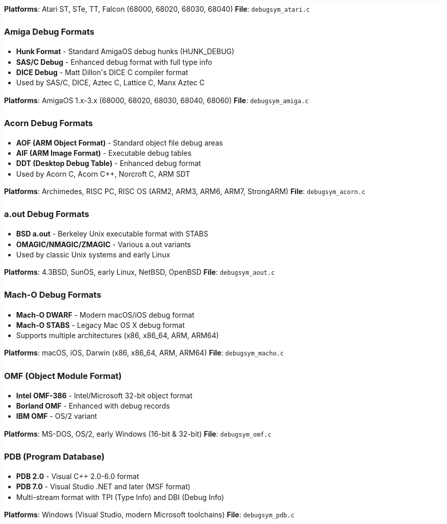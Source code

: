 **Platforms**: Atari ST, STe, TT, Falcon (68000, 68020, 68030, 68040)
**File**: `debugsym_atari.c`

### Amiga Debug Formats
- **Hunk Format** - Standard AmigaOS debug hunks (HUNK_DEBUG)
- **SAS/C Debug** - Enhanced debug format with full type info
- **DICE Debug** - Matt Dillon's DICE C compiler format
- Used by SAS/C, DICE, Aztec C, Lattice C, Manx Aztec C

**Platforms**: AmigaOS 1.x-3.x (68000, 68020, 68030, 68040, 68060)
**File**: `debugsym_amiga.c`

### Acorn Debug Formats
- **AOF (ARM Object Format)** - Standard object file debug areas
- **AIF (ARM Image Format)** - Executable debug tables
- **DDT (Desktop Debug Table)** - Enhanced debug format
- Used by Acorn C, Acorn C++, Norcroft C, ARM SDT

**Platforms**: Archimedes, RISC PC, RISC OS (ARM2, ARM3, ARM6, ARM7, StrongARM)
**File**: `debugsym_acorn.c`

### a.out Debug Formats
- **BSD a.out** - Berkeley Unix executable format with STABS
- **OMAGIC/NMAGIC/ZMAGIC** - Various a.out variants
- Used by classic Unix systems and early Linux

**Platforms**: 4.3BSD, SunOS, early Linux, NetBSD, OpenBSD
**File**: `debugsym_aout.c`

### Mach-O Debug Formats
- **Mach-O DWARF** - Modern macOS/iOS debug format
- **Mach-O STABS** - Legacy Mac OS X debug format
- Supports multiple architectures (x86, x86_64, ARM, ARM64)

**Platforms**: macOS, iOS, Darwin (x86, x86_64, ARM, ARM64)
**File**: `debugsym_macho.c`

### OMF (Object Module Format)
- **Intel OMF-386** - Intel/Microsoft 32-bit object format
- **Borland OMF** - Enhanced with debug records
- **IBM OMF** - OS/2 variant

**Platforms**: MS-DOS, OS/2, early Windows (16-bit & 32-bit)
**File**: `debugsym_omf.c`

### PDB (Program Database)
- **PDB 2.0** - Visual C++ 2.0-6.0 format
- **PDB 7.0** - Visual Studio .NET and later (MSF format)
- Multi-stream format with TPI (Type Info) and DBI (Debug Info)

**Platforms**: Windows (Visual Studio, modern Microsoft toolchains)
**File**: `debugsym_pdb.c`

